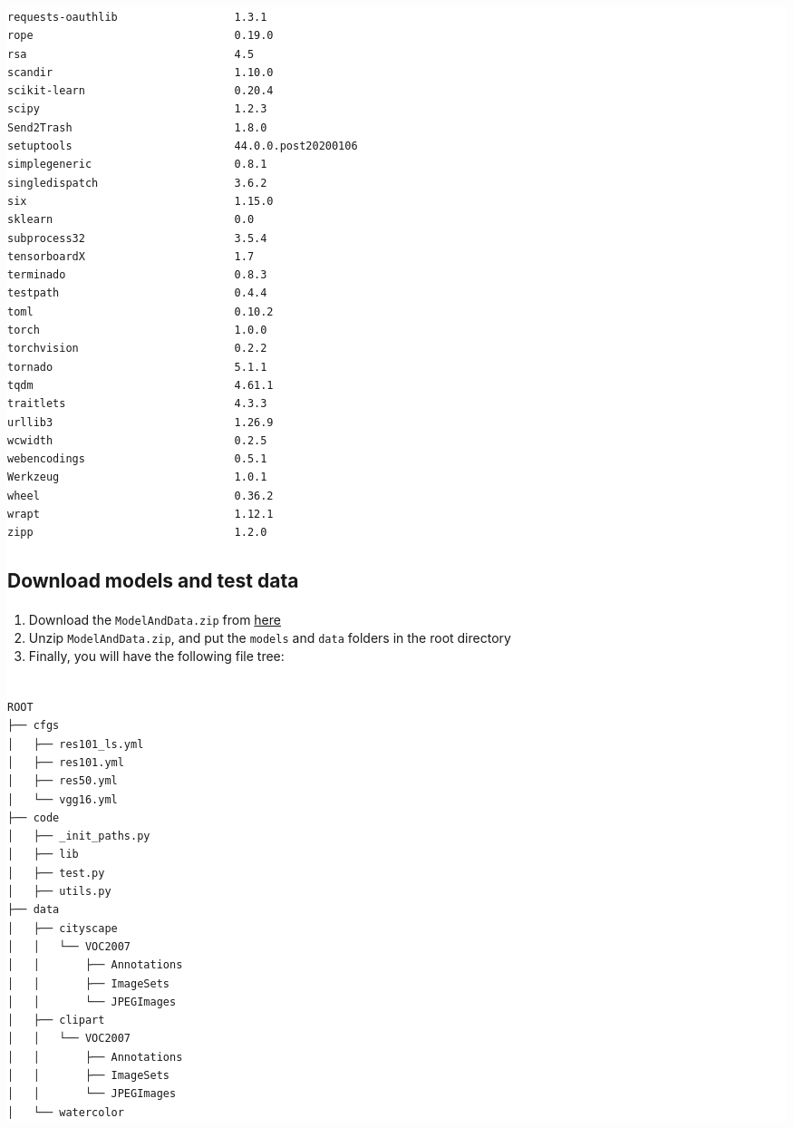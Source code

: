 ```bash
requests-oauthlib                  1.3.1         
rope                               0.19.0        
rsa                                4.5           
scandir                            1.10.0        
scikit-learn                       0.20.4        
scipy                              1.2.3         
Send2Trash                         1.8.0         
setuptools                         44.0.0.post20200106 
simplegeneric                      0.8.1         
singledispatch                     3.6.2         
six                                1.15.0        
sklearn                            0.0           
subprocess32                       3.5.4         
tensorboardX                       1.7           
terminado                          0.8.3         
testpath                           0.4.4         
toml                               0.10.2        
torch                              1.0.0         
torchvision                        0.2.2         
tornado                            5.1.1         
tqdm                               4.61.1        
traitlets                          4.3.3         
urllib3                            1.26.9        
wcwidth                            0.2.5         
webencodings                       0.5.1         
Werkzeug                           1.0.1         
wheel                              0.36.2        
wrapt                              1.12.1        
zipp                               1.2.0
```

## Download models and test data

1. Download the `ModelAndData.zip` from [here](https://1drv.ms/u/s!Asa3c2aux4dRb7e7vZKoK7KzIRs?e=RP3sq9)
2. Unzip `ModelAndData.zip`, and put the `models` and `data` folders in the root directory
3. Finally, you will have the following file tree:

```

ROOT
├── cfgs
│   ├── res101_ls.yml
│   ├── res101.yml
│   ├── res50.yml
│   └── vgg16.yml
├── code
│   ├── _init_paths.py
│   ├── lib
│   ├── test.py
│   ├── utils.py
├── data
│   ├── cityscape
│   │   └── VOC2007
│   │       ├── Annotations
│   │       ├── ImageSets
│   │       └── JPEGImages
│   ├── clipart
│   │   └── VOC2007
│   │       ├── Annotations
│   │       ├── ImageSets
│   │       └── JPEGImages
│   └── watercolor
```